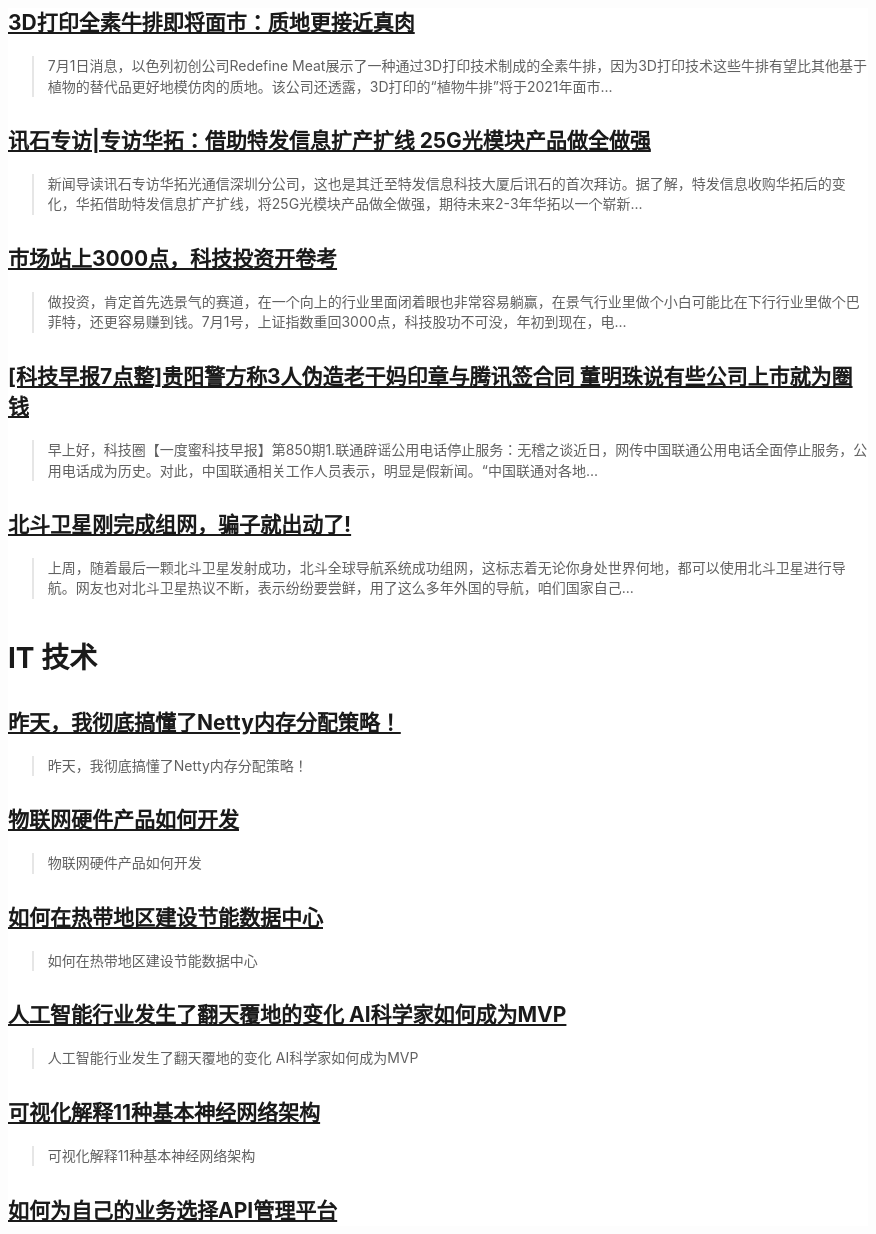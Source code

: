  ## [3D打印全素牛排即将面市：质地更接近真肉](http://mp.weixin.qq.com/s?src=11&timestamp=1593678606&ver=2435&signature=bVgYOC2D-ooj07FwW*wSkWvuTHOa8BpfVPo7s5tAof3wwJQRVh5kz9BPbrQLjq5lfT4ZAjWzMSZ3F7w2wQCagpdNIllvLfItYbl6u*cL0Wv76kpjilB-LAYc4fpDz487&new=1)
 > 7月1日消息，以色列初创公司Redefine Meat展示了一种通过3D打印技术制成的全素牛排，因为3D打印技术这些牛排有望比其他基于植物的替代品更好地模仿肉的质地。该公司还透露，3D打印的“植物牛排”将于2021年面市...
 ## [讯石专访|专访华拓：借助特发信息扩产扩线 25G光模块产品做全做强](http://mp.weixin.qq.com/s?src=11&timestamp=1593678606&ver=2435&signature=eauUxa829D4KKwchGhQZFRzciWamR6y6QoXvbJ1SZeuX-134Df3Xqc2f*wYTVYSN*v2GWpeXj7QO9jX-sLbsiHDl9C4SW-GyJArv4KNxSl8266diibLlxN4XZMycnI7F&new=1)
 > 新闻导读讯石专访华拓光通信深圳分公司，这也是其迁至特发信息科技大厦后讯石的首次拜访。据了解，特发信息收购华拓后的变化，华拓借助特发信息扩产扩线，将25G光模块产品做全做强，期待未来2-3年华拓以一个崭新...
 ## [市场站上3000点，科技投资开卷考](http://mp.weixin.qq.com/s?src=11&timestamp=1593678606&ver=2435&signature=oFCzeQCke7n-6fBzpHzAMrJhxmwWiYD4DFJIeVS5dfC2qre*a5IMq88GyoM2knPgAEfSUhFkgPCwtX2FoL6J7uLH8DR8A2r7k7L4MDSzeZb4Vb15nrOFlngH4J4fJ0XM&new=1)
 > 做投资，肯定首先选景气的赛道，在一个向上的行业里面闭着眼也非常容易躺赢，在景气行业里做个小白可能比在下行行业里做个巴菲特，还更容易赚到钱。7月1号，上证指数重回3000点，科技股功不可没，年初到现在，电...
 ## [\[科技早报7点整\]贵阳警方称3人伪造老干妈印章与腾讯签合同 董明珠说有些公司上市就为圈钱](http://mp.weixin.qq.com/s?src=11&timestamp=1593678606&ver=2435&signature=ue78pV3xkYO3mzNnI8FhY2ADPXWw32UZik9ZzSbaUp8uLRoA7HtVSxxCquHLQveGKqCcLGmbABPOKNZl2t0yv9jDJTkZoA3PIN4UqCkC*uGKhPbjKrUd9qS79*RwJvpQ&new=1)
 > 早上好，科技圈【一度蜜科技早报】第850期1.联通辟谣公用电话停止服务：无稽之谈近日，网传中国联通公用电话全面停止服务，公用电话成为历史。对此，中国联通相关工作人员表示，明显是假新闻。“中国联通对各地...
 ## [北斗卫星刚完成组网，骗子就出动了!](http://mp.weixin.qq.com/s?src=11&timestamp=1593678606&ver=2435&signature=dJO1cIbgrHvq36kFQuI5h0HihDXYDu5IddHaEBvlFC0qQ-le8QsmlvrCxVmR7T*OG0oIzjMAvyTRzy2h0*OOqTgl92uarAEqWGKchgcEDnttHFBoxswGzh6d1nP6GRb8&new=1)
 > 上周，随着最后一颗北斗卫星发射成功，北斗全球导航系统成功组网，这标志着无论你身处世界何地，都可以使用北斗卫星进行导航。网友也对北斗卫星热议不断，表示纷纷要尝鲜，用了这么多年外国的导航，咱们国家自己...
# IT 技术 
 ## [昨天，我彻底搞懂了Netty内存分配策略！](http://developer.51cto.com/art/202007/620083.htm)
 > 昨天，我彻底搞懂了Netty内存分配策略！
 ## [物联网硬件产品如何开发](http://iot.51cto.com/art/202007/620055.htm)
 > 物联网硬件产品如何开发
 ## [如何在热带地区建设节能数据中心](http://server.51cto.com/Datacenter-620008.htm)
 > 如何在热带地区建设节能数据中心
 ## [人工智能行业发生了翻天覆地的变化 AI科学家如何成为MVP](http://ai.51cto.com/art/202007/620002.htm)
 > 人工智能行业发生了翻天覆地的变化 AI科学家如何成为MVP
 ## [可视化解释11种基本神经网络架构](http://bigdata.51cto.com/art/202007/619992.htm)
 > 可视化解释11种基本神经网络架构
 ## [如何为自己的业务选择API管理平台](http://network.51cto.com/art/202007/620054.htm)
